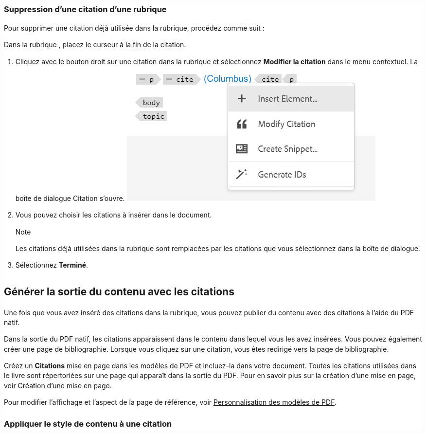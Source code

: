 

### Suppression d’une citation d’une rubrique

Pour supprimer une citation déjà utilisée dans la rubrique, procédez comme suit :

Dans la rubrique , placez le curseur à la fin de la citation.

1. Cliquez avec le bouton droit sur une citation dans la rubrique et sélectionnez **Modifier la citation** dans le menu contextuel. La boîte de dialogue Citation s’ouvre.
   ![menu contextuel d’une citation](./images/modify-citation.png)

1. Vous pouvez choisir les citations à insérer dans le document.

   >[!NOTE]
   >
   >Les citations déjà utilisées dans la rubrique sont remplacées par les citations que vous sélectionnez dans la boîte de dialogue.


1. Sélectionnez **Terminé**.

## Générer la sortie du contenu avec les citations

Une fois que vous avez inséré des citations dans la rubrique, vous pouvez publier du contenu avec des citations à l’aide du PDF natif.

Dans la sortie du PDF natif, les citations apparaissent dans le contenu dans lequel vous les avez insérées. Vous pouvez également créer une page de bibliographie. Lorsque vous cliquez sur une citation, vous êtes redirigé vers la page de bibliographie.

Créez un **Citations** mise en page dans les modèles de PDF et incluez-la dans votre document. Toutes les citations utilisées dans le livre sont répertoriées sur une page qui apparaît dans la sortie du PDF. Pour en savoir plus sur la création d’une mise en page, voir [Création d’une mise en page](../native-pdf/components-pdf-template.md#create-page-layout).


Pour modifier l’affichage et l’aspect de la page de référence, voir [Personnalisation des modèles de PDF](../native-pdf/pdf-template.md).



### Appliquer le style de contenu à une citation
